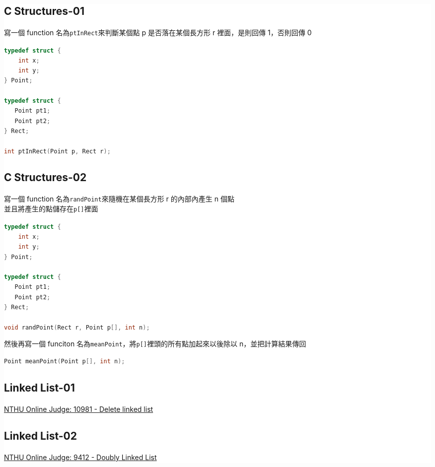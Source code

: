 ## C Structures-01

寫一個 function 名為`ptInRect`來判斷某個點 p 是否落在某個長方形 r 裡面，是則回傳 1，否則回傳 0  

```C
typedef struct {
    int x;
    int y;
} Point;

typedef struct {
   Point pt1;
   Point pt2;
} Rect;

int ptInRect(Point p, Rect r); 
```

## C Structures-02

寫一個 function 名為`randPoint`來隨機在某個長方形 r 的內部內產生 n 個點  
並且將產生的點儲存在`p[]`裡面  

```C
typedef struct {
    int x;
    int y;
} Point;

typedef struct {
   Point pt1;
   Point pt2;
} Rect;

void randPoint(Rect r, Point p[], int n);
```

然後再寫一個 funciton 名為`meanPoint`，將`p[]`裡頭的所有點加起來以後除以 n，並把計算結果傳回  

```C
Point meanPoint(Point p[], int n);
```

## Linked List-01

[NTHU Online Judge: 10981 - Delete linked list](http://acm.cs.nthu.edu.tw/problem/10981/)

## Linked List-02

[NTHU Online Judge: 9412 - Doubly Linked List](http://acm.cs.nthu.edu.tw/problem/9412/)
